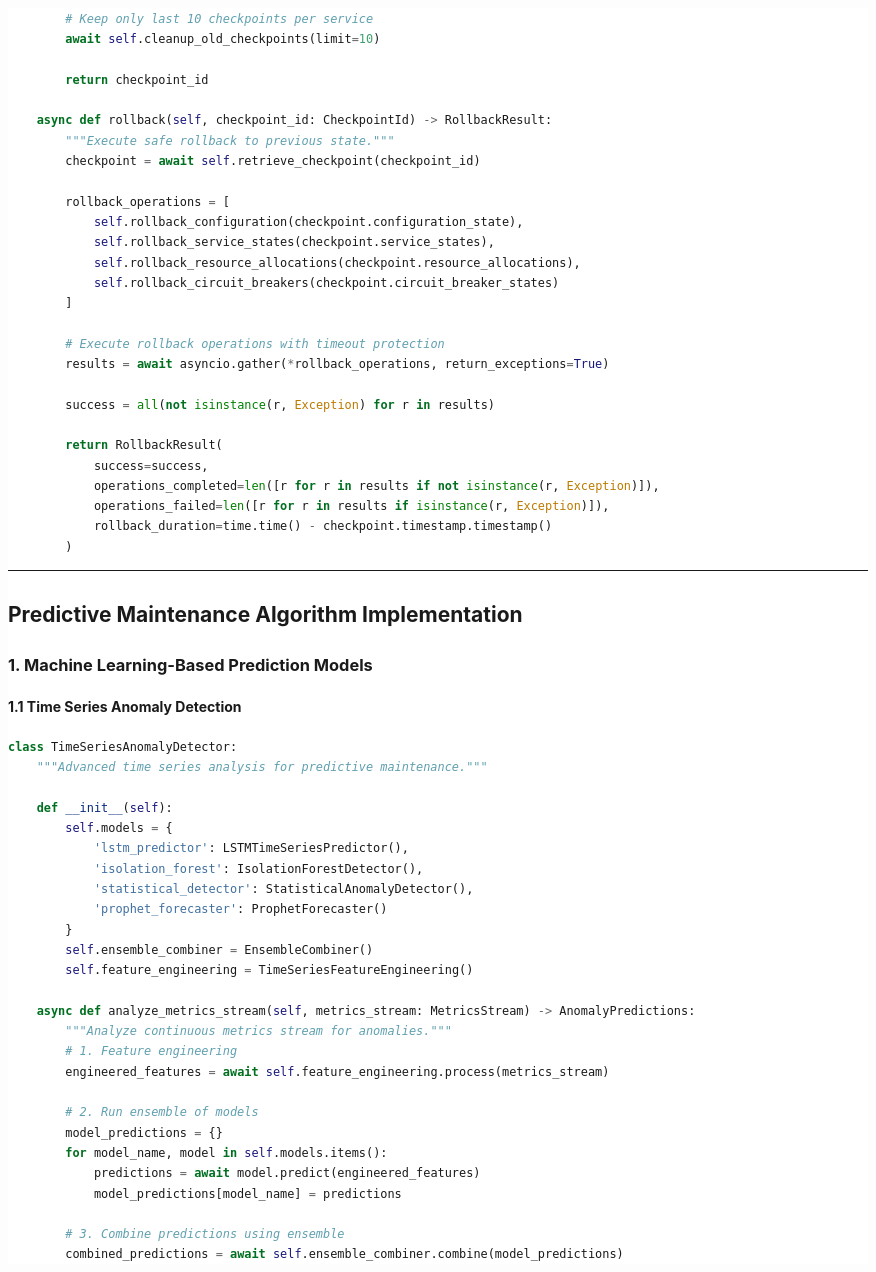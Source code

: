 ```python
        # Keep only last 10 checkpoints per service
        await self.cleanup_old_checkpoints(limit=10)
        
        return checkpoint_id
    
    async def rollback(self, checkpoint_id: CheckpointId) -> RollbackResult:
        """Execute safe rollback to previous state."""
        checkpoint = await self.retrieve_checkpoint(checkpoint_id)
        
        rollback_operations = [
            self.rollback_configuration(checkpoint.configuration_state),
            self.rollback_service_states(checkpoint.service_states),
            self.rollback_resource_allocations(checkpoint.resource_allocations),
            self.rollback_circuit_breakers(checkpoint.circuit_breaker_states)
        ]
        
        # Execute rollback operations with timeout protection
        results = await asyncio.gather(*rollback_operations, return_exceptions=True)
        
        success = all(not isinstance(r, Exception) for r in results)
        
        return RollbackResult(
            success=success,
            operations_completed=len([r for r in results if not isinstance(r, Exception)]),
            operations_failed=len([r for r in results if isinstance(r, Exception)]),
            rollback_duration=time.time() - checkpoint.timestamp.timestamp()
        )
```

---

## Predictive Maintenance Algorithm Implementation

### 1. Machine Learning-Based Prediction Models

#### 1.1 Time Series Anomaly Detection
```python
class TimeSeriesAnomalyDetector:
    """Advanced time series analysis for predictive maintenance."""
    
    def __init__(self):
        self.models = {
            'lstm_predictor': LSTMTimeSeriesPredictor(),
            'isolation_forest': IsolationForestDetector(),
            'statistical_detector': StatisticalAnomalyDetector(),
            'prophet_forecaster': ProphetForecaster()
        }
        self.ensemble_combiner = EnsembleCombiner()
        self.feature_engineering = TimeSeriesFeatureEngineering()
    
    async def analyze_metrics_stream(self, metrics_stream: MetricsStream) -> AnomalyPredictions:
        """Analyze continuous metrics stream for anomalies."""
        # 1. Feature engineering
        engineered_features = await self.feature_engineering.process(metrics_stream)
        
        # 2. Run ensemble of models
        model_predictions = {}
        for model_name, model in self.models.items():
            predictions = await model.predict(engineered_features)
            model_predictions[model_name] = predictions
        
        # 3. Combine predictions using ensemble
        combined_predictions = await self.ensemble_combiner.combine(model_predictions)
```